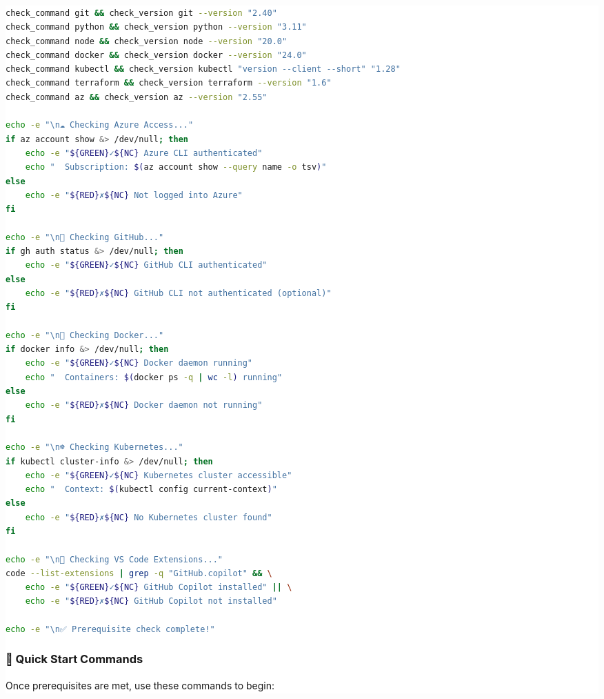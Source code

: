 ```bash
check_command git && check_version git --version "2.40"
check_command python && check_version python --version "3.11"
check_command node && check_version node --version "20.0"
check_command docker && check_version docker --version "24.0"
check_command kubectl && check_version kubectl "version --client --short" "1.28"
check_command terraform && check_version terraform --version "1.6"
check_command az && check_version az --version "2.55"

echo -e "\n☁️ Checking Azure Access..."
if az account show &> /dev/null; then
    echo -e "${GREEN}✓${NC} Azure CLI authenticated"
    echo "  Subscription: $(az account show --query name -o tsv)"
else
    echo -e "${RED}✗${NC} Not logged into Azure"
fi

echo -e "\n🐙 Checking GitHub..."
if gh auth status &> /dev/null; then
    echo -e "${GREEN}✓${NC} GitHub CLI authenticated"
else
    echo -e "${RED}✗${NC} GitHub CLI not authenticated (optional)"
fi

echo -e "\n🐳 Checking Docker..."
if docker info &> /dev/null; then
    echo -e "${GREEN}✓${NC} Docker daemon running"
    echo "  Containers: $(docker ps -q | wc -l) running"
else
    echo -e "${RED}✗${NC} Docker daemon not running"
fi

echo -e "\n☸️ Checking Kubernetes..."
if kubectl cluster-info &> /dev/null; then
    echo -e "${GREEN}✓${NC} Kubernetes cluster accessible"
    echo "  Context: $(kubectl config current-context)"
else
    echo -e "${RED}✗${NC} No Kubernetes cluster found"
fi

echo -e "\n🔧 Checking VS Code Extensions..."
code --list-extensions | grep -q "GitHub.copilot" && \
    echo -e "${GREEN}✓${NC} GitHub Copilot installed" || \
    echo -e "${RED}✗${NC} GitHub Copilot not installed"

echo -e "\n✅ Prerequisite check complete!"
```

### 🚀 Quick Start Commands

Once prerequisites are met, use these commands to begin:
